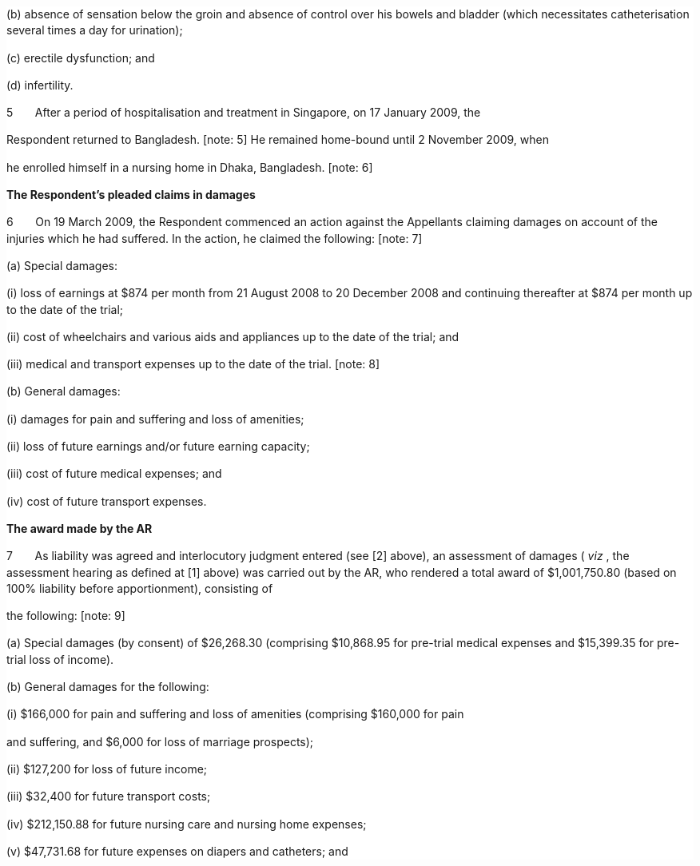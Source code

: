  (b) absence of sensation below the groin and absence of control over his bowels and bladder (which necessitates catheterisation several times a day for urination); 

 (c) erectile dysfunction; and 

 (d) infertility. 

5       After a period of hospitalisation and treatment in Singapore, on 17 January 2009, the 

Respondent returned to Bangladesh. [note: 5] He remained home-bound until 2 November 2009, when 

he enrolled himself in a nursing home in Dhaka, Bangladesh. [note: 6] 

**The Respondent’s pleaded claims in damages** 

6       On 19 March 2009, the Respondent commenced an action against the Appellants claiming damages on account of the injuries which he had suffered. In the action, he claimed the following: [note: 7] 

 (a) Special damages: 

 (i) loss of earnings at $874 per month from 21 August 2008 to 20 December 2008 and continuing thereafter at $874 per month up to the date of the trial; 

 (ii) cost of wheelchairs and various aids and appliances up to the date of the trial; and 

 (iii) medical and transport expenses up to the date of the trial. [note: 8] 

 (b) General damages: 

 (i) damages for pain and suffering and loss of amenities; 

 (ii) loss of future earnings and/or future earning capacity; 

 (iii) cost of future medical expenses; and 

 (iv) cost of future transport expenses. 

**The award made by the AR** 

7       As liability was agreed and interlocutory judgment entered (see [2] above), an assessment of damages ( _viz_ , the assessment hearing as defined at [1] above) was carried out by the AR, who rendered a total award of $1,001,750.80 (based on 100% liability before apportionment), consisting of 

the following: [note: 9] 

 (a) Special damages (by consent) of $26,268.30 (comprising $10,868.95 for pre-trial medical expenses and $15,399.35 for pre-trial loss of income). 

 (b) General damages for the following: 

 (i) $166,000 for pain and suffering and loss of amenities (comprising $160,000 for pain 


 and suffering, and $6,000 for loss of marriage prospects); 

 (ii) $127,200 for loss of future income; 

 (iii) $32,400 for future transport costs; 

 (iv) $212,150.88 for future nursing care and nursing home expenses; 

 (v) $47,731.68 for future expenses on diapers and catheters; and 
